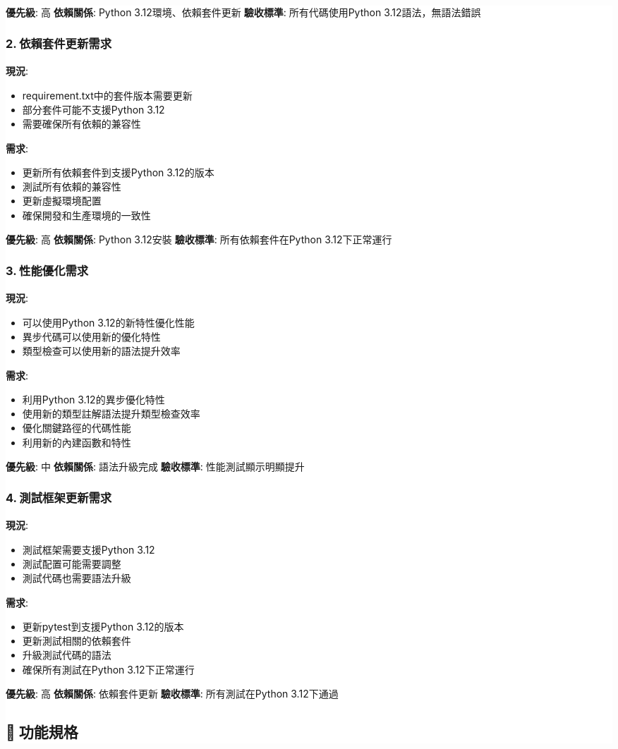 **優先級**: 高
**依賴關係**: Python 3.12環境、依賴套件更新
**驗收標準**: 所有代碼使用Python 3.12語法，無語法錯誤

### 2. 依賴套件更新需求
**現況**: 
- requirement.txt中的套件版本需要更新
- 部分套件可能不支援Python 3.12
- 需要確保所有依賴的兼容性

**需求**: 
- 更新所有依賴套件到支援Python 3.12的版本
- 測試所有依賴的兼容性
- 更新虛擬環境配置
- 確保開發和生產環境的一致性

**優先級**: 高
**依賴關係**: Python 3.12安裝
**驗收標準**: 所有依賴套件在Python 3.12下正常運行

### 3. 性能優化需求
**現況**: 
- 可以使用Python 3.12的新特性優化性能
- 異步代碼可以使用新的優化特性
- 類型檢查可以使用新的語法提升效率

**需求**: 
- 利用Python 3.12的異步優化特性
- 使用新的類型註解語法提升類型檢查效率
- 優化關鍵路徑的代碼性能
- 利用新的內建函數和特性

**優先級**: 中
**依賴關係**: 語法升級完成
**驗收標準**: 性能測試顯示明顯提升

### 4. 測試框架更新需求
**現況**: 
- 測試框架需要支援Python 3.12
- 測試配置可能需要調整
- 測試代碼也需要語法升級

**需求**: 
- 更新pytest到支援Python 3.12的版本
- 更新測試相關的依賴套件
- 升級測試代碼的語法
- 確保所有測試在Python 3.12下正常運行

**優先級**: 高
**依賴關係**: 依賴套件更新
**驗收標準**: 所有測試在Python 3.12下通過

## 🔧 功能規格
